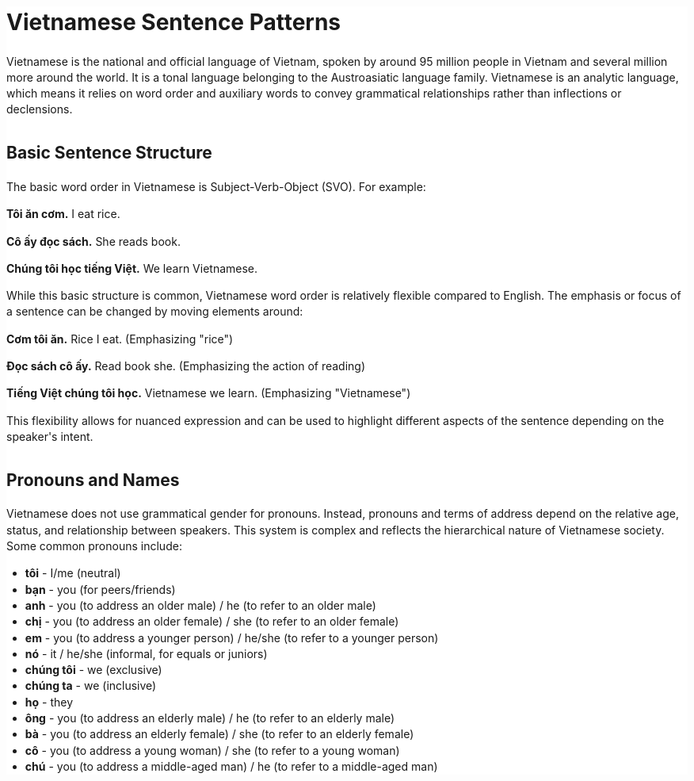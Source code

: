 # Vietnamese Sentence Patterns

Vietnamese is the national and official language of Vietnam, spoken by around 95 million people in Vietnam and several million more around the world. It is a tonal language belonging to the Austroasiatic language family. Vietnamese is an analytic language, which means it relies on word order and auxiliary words to convey grammatical relationships rather than inflections or declensions.

## Basic Sentence Structure

The basic word order in Vietnamese is Subject-Verb-Object (SVO). For example:

**Tôi ăn cơm.**
I eat rice.

**Cô ấy đọc sách.**
She reads book.

**Chúng tôi học tiếng Việt.**
We learn Vietnamese.

While this basic structure is common, Vietnamese word order is relatively flexible compared to English. The emphasis or focus of a sentence can be changed by moving elements around:

**Cơm tôi ăn.** 
Rice I eat. (Emphasizing "rice")

**Đọc sách cô ấy.** 
Read book she. (Emphasizing the action of reading)

**Tiếng Việt chúng tôi học.**
Vietnamese we learn. (Emphasizing "Vietnamese")

This flexibility allows for nuanced expression and can be used to highlight different aspects of the sentence depending on the speaker's intent.

## Pronouns and Names

Vietnamese does not use grammatical gender for pronouns. Instead, pronouns and terms of address depend on the relative age, status, and relationship between speakers. This system is complex and reflects the hierarchical nature of Vietnamese society. Some common pronouns include:

- **tôi** - I/me (neutral)
- **bạn** - you (for peers/friends)
- **anh** - you (to address an older male) / he (to refer to an older male)
- **chị** - you (to address an older female) / she (to refer to an older female)
- **em** - you (to address a younger person) / he/she (to refer to a younger person)
- **nó** - it / he/she (informal, for equals or juniors)
- **chúng tôi** - we (exclusive)
- **chúng ta** - we (inclusive)
- **họ** - they
- **ông** - you (to address an elderly male) / he (to refer to an elderly male)
- **bà** - you (to address an elderly female) / she (to refer to an elderly female)
- **cô** - you (to address a young woman) / she (to refer to a young woman)
- **chú** - you (to address a middle-aged man) / he (to refer to a middle-aged man)
